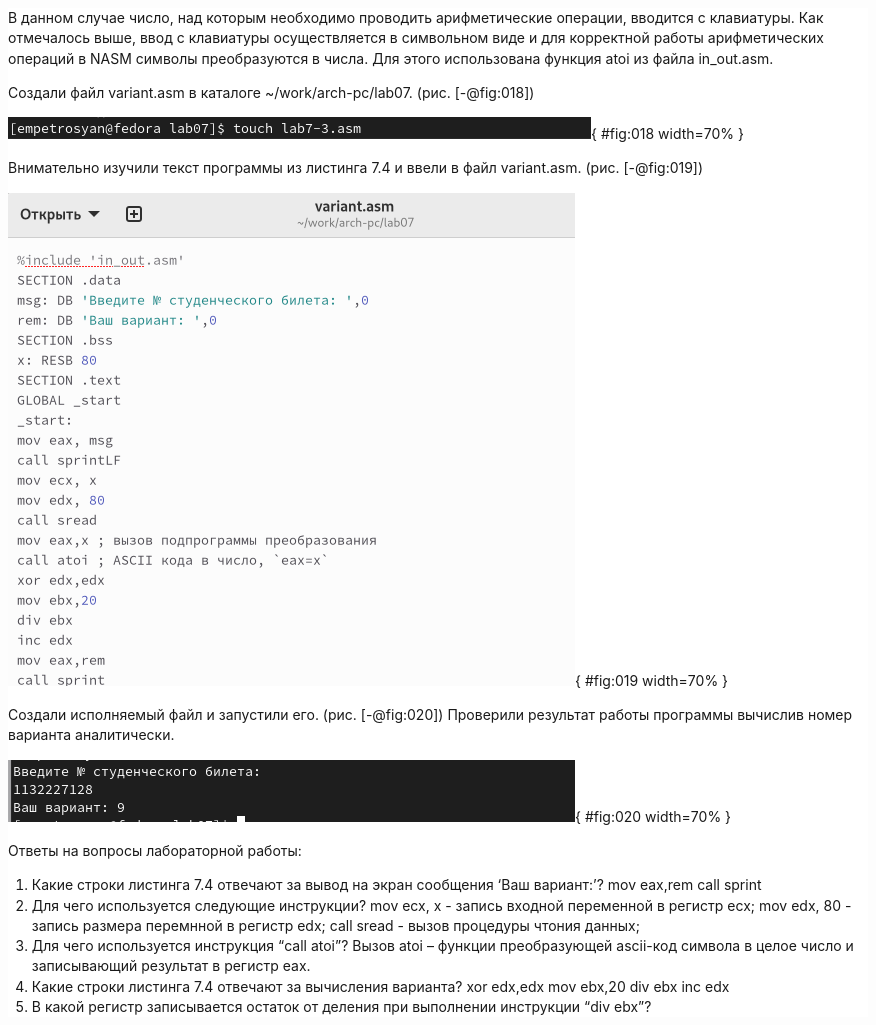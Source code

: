 В данном случае число, над которым необходимо проводить арифметические
операции, вводится с клавиатуры. Как отмечалось выше, ввод с клавиатуры
осуществляется в символьном виде и для корректной работы арифметических
операций в NASM символы преобразуются в числа. Для этого использована функция atoi из файла in_out.asm.

Создали файл variant.asm в каталоге ~/work/arch-pc/lab07. (рис. [-@fig:018])

![Файл variant.asm](image/18.png){ #fig:018 width=70% }

Внимательно изучили текст программы из листинга 7.4 и ввели в файл variant.asm. (рис. [-@fig:019])

![Текст программы из листинга 7.4](image/19.png){ #fig:019 width=70% }

Создали исполняемый файл и запустили его. (рис. [-@fig:020]) Проверили результат работы
программы вычислив номер варианта аналитически.

![Работа исполняемого файла](image/20.png){ #fig:020 width=70% }

Ответы на вопросы лабораторной работы:
1. Какие строки листинга 7.4 отвечают за вывод на экран сообщения ‘Ваш вариант:’?
	mov eax,rem
	call sprint
2. Для чего используется следующие инструкции? 
mov ecx, x - запись входной переменной в регистр ecx;
mov edx, 80 - запись размера перемнной в регистр edx;
call sread - вызов процедуры чтония данных;
3. Для чего используется инструкция “call atoi”?
Вызов atoi – функции преобразующей ascii-код символа в целое число и записывающий
результат в регистр eax.
4. Какие строки листинга 7.4 отвечают за вычисления варианта?
	xor edx,edx
	mov ebx,20
	div ebx
	inc edx
5. В какой регистр записывается остаток от деления при выполнении инструкции “div ebx”?